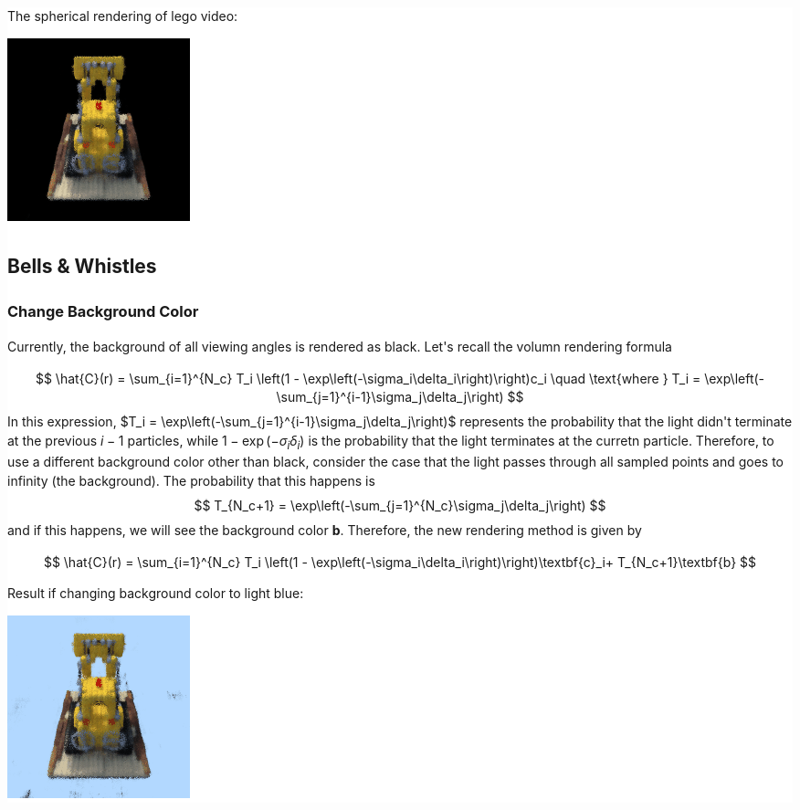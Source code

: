The spherical rendering of lego video:

![alt text](./images/lego_reconstruction.gif)

## Bells & Whistles

### Change Background Color

Currently, the background of all viewing angles is rendered as black. Let's recall the volumn rendering formula

$$
\hat{C}(r) = \sum_{i=1}^{N_c} T_i \left(1 - \exp\left(-\sigma_i\delta_i\right)\right)c_i \quad \text{where } T_i = \exp\left(-\sum_{j=1}^{i-1}\sigma_j\delta_j\right)
$$
In this expression, $T_i = \exp\left(-\sum_{j=1}^{i-1}\sigma_j\delta_j\right)$ represents the probability that the light didn't terminate at the previous $i-1$ particles, while $1 - \exp\left(-\sigma_i\delta_i\right)$ is the probability that the light terminates at the curretn particle. Therefore, to use a different background color other than black, consider the case that the light passes through all sampled points and goes to infinity (the background). The probability that this happens is
$$
T_{N_c+1} = \exp\left(-\sum_{j=1}^{N_c}\sigma_j\delta_j\right)
$$
and if this happens, we will see the background color **b**. Therefore, the new rendering method is given by

$$
\hat{C}(r) = \sum_{i=1}^{N_c} T_i \left(1 - \exp\left(-\sigma_i\delta_i\right)\right)\textbf{c}_i+ T_{N_c+1}\textbf{b}
$$

Result if changing background color to light blue:


![alt text](./images/lego_reconstruction_colored_bg.gif)
